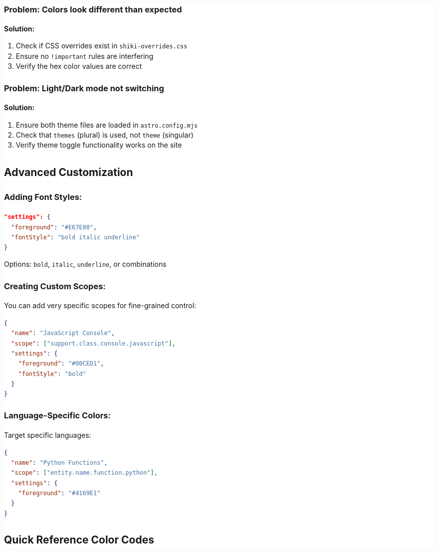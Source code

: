 ### Problem: Colors look different than expected
**Solution:**
1. Check if CSS overrides exist in `shiki-overrides.css`
2. Ensure no `!important` rules are interfering
3. Verify the hex color values are correct

### Problem: Light/Dark mode not switching
**Solution:**
1. Ensure both theme files are loaded in `astro.config.mjs`
2. Check that `themes` (plural) is used, not `theme` (singular)
3. Verify theme toggle functionality works on the site

## Advanced Customization

### Adding Font Styles:
```json
"settings": {
  "foreground": "#E67E80",
  "fontStyle": "bold italic underline"
}
```

Options: `bold`, `italic`, `underline`, or combinations

### Creating Custom Scopes:
You can add very specific scopes for fine-grained control:
```json
{
  "name": "JavaScript Console",
  "scope": ["support.class.console.javascript"],
  "settings": {
    "foreground": "#00CED1",
    "fontStyle": "bold"
  }
}
```

### Language-Specific Colors:
Target specific languages:
```json
{
  "name": "Python Functions",
  "scope": ["entity.name.function.python"],
  "settings": {
    "foreground": "#4169E1"
  }
}
```

## Quick Reference Color Codes
